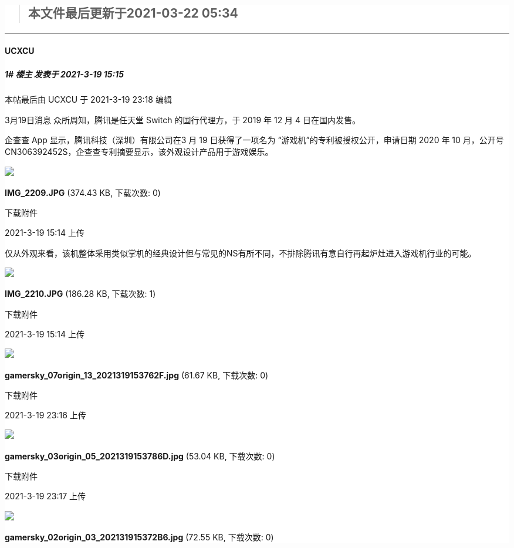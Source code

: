 > ## **本文件最后更新于2021-03-22 05:34** 


*****

####  UCXCU  
##### 1#       楼主       发表于 2021-3-19 15:15


 本帖最后由 UCXCU 于 2021-3-19 23:18 编辑 

3月19日消息 众所周知，腾讯是任天堂 Switch 的国行代理方，于 2019 年 12 月 4 日在国内发售。


企查查 App 显示，腾讯科技（深圳）有限公司在3 月 19 日获得了一项名为 “游戏机”的专利被授权公开，申请日期 2020 年 10 月，公开号 CN306392452S，企查查专利摘要显示，该外观设计产品用于游戏娱乐。

<img src="https://img.saraba1st.com/forum/202103/19/151446a7s78exsirwm4qnx.jpg" referrerpolicy="no-referrer">


<strong>IMG_2209.JPG</strong> (374.43 KB, 下载次数: 0)

下载附件

2021-3-19 15:14 上传


仅从外观来看，该机整体采用类似掌机的经典设计但与常见的NS有所不同，不排除腾讯有意自行再起炉灶进入游戏机行业的可能。


<img src="https://img.saraba1st.com/forum/202103/19/151458c8xttrpn08xppl5l.jpg" referrerpolicy="no-referrer">


<strong>IMG_2210.JPG</strong> (186.28 KB, 下载次数: 1)

下载附件

2021-3-19 15:14 上传


<img src="https://img.saraba1st.com/forum/202103/19/231630wzrgmjmhsj7mpsbr.jpg" referrerpolicy="no-referrer">


<strong>gamersky_07origin_13_2021319153762F.jpg</strong> (61.67 KB, 下载次数: 0)

下载附件

2021-3-19 23:16 上传


<img src="https://img.saraba1st.com/forum/202103/19/231732i25f5i112bhfutbl.jpg" referrerpolicy="no-referrer">


<strong>gamersky_03origin_05_2021319153786D.jpg</strong> (53.04 KB, 下载次数: 0)

下载附件

2021-3-19 23:17 上传


<img src="https://img.saraba1st.com/forum/202103/19/231634yg8a173uxurhzf1a.jpg" referrerpolicy="no-referrer">


<strong>gamersky_02origin_03_202131915372B6.jpg</strong> (72.55 KB, 下载次数: 0)
